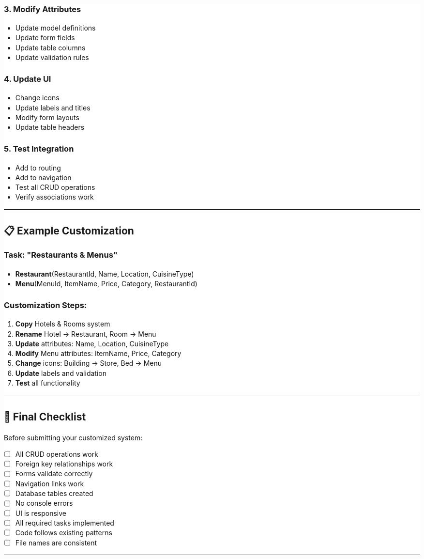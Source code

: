 ### **3. Modify Attributes**
- Update model definitions
- Update form fields
- Update table columns
- Update validation rules

### **4. Update UI**
- Change icons
- Update labels and titles
- Modify form layouts
- Update table headers

### **5. Test Integration**
- Add to routing
- Add to navigation
- Test all CRUD operations
- Verify associations work

---

## 📋 **Example Customization**

### **Task**: "Restaurants & Menus"
- **Restaurant**(RestaurantId, Name, Location, CuisineType)
- **Menu**(MenuId, ItemName, Price, Category, RestaurantId)

### **Customization Steps**:
1. **Copy** Hotels & Rooms system
2. **Rename** Hotel → Restaurant, Room → Menu
3. **Update** attributes: Name, Location, CuisineType
4. **Modify** Menu attributes: ItemName, Price, Category
5. **Change** icons: Building → Store, Bed → Menu
6. **Update** labels and validation
7. **Test** all functionality

---

## 🎯 **Final Checklist**

Before submitting your customized system:

- [ ] All CRUD operations work
- [ ] Foreign key relationships work
- [ ] Forms validate correctly
- [ ] Navigation links work
- [ ] Database tables created
- [ ] No console errors
- [ ] UI is responsive
- [ ] All required tasks implemented
- [ ] Code follows existing patterns
- [ ] File names are consistent

---
